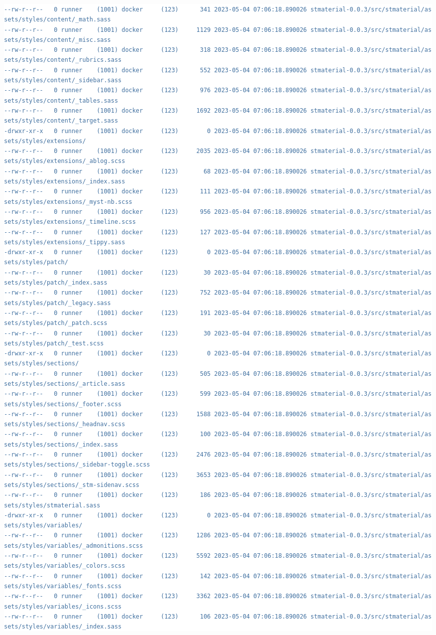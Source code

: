```diff
--rw-r--r--   0 runner    (1001) docker     (123)      341 2023-05-04 07:06:18.890026 stmaterial-0.0.3/src/stmaterial/assets/styles/content/_math.sass
--rw-r--r--   0 runner    (1001) docker     (123)     1129 2023-05-04 07:06:18.890026 stmaterial-0.0.3/src/stmaterial/assets/styles/content/_misc.sass
--rw-r--r--   0 runner    (1001) docker     (123)      318 2023-05-04 07:06:18.890026 stmaterial-0.0.3/src/stmaterial/assets/styles/content/_rubrics.sass
--rw-r--r--   0 runner    (1001) docker     (123)      552 2023-05-04 07:06:18.890026 stmaterial-0.0.3/src/stmaterial/assets/styles/content/_sidebar.sass
--rw-r--r--   0 runner    (1001) docker     (123)      976 2023-05-04 07:06:18.890026 stmaterial-0.0.3/src/stmaterial/assets/styles/content/_tables.sass
--rw-r--r--   0 runner    (1001) docker     (123)     1692 2023-05-04 07:06:18.890026 stmaterial-0.0.3/src/stmaterial/assets/styles/content/_target.sass
-drwxr-xr-x   0 runner    (1001) docker     (123)        0 2023-05-04 07:06:18.890026 stmaterial-0.0.3/src/stmaterial/assets/styles/extensions/
--rw-r--r--   0 runner    (1001) docker     (123)     2035 2023-05-04 07:06:18.890026 stmaterial-0.0.3/src/stmaterial/assets/styles/extensions/_ablog.scss
--rw-r--r--   0 runner    (1001) docker     (123)       68 2023-05-04 07:06:18.890026 stmaterial-0.0.3/src/stmaterial/assets/styles/extensions/_index.sass
--rw-r--r--   0 runner    (1001) docker     (123)      111 2023-05-04 07:06:18.890026 stmaterial-0.0.3/src/stmaterial/assets/styles/extensions/_myst-nb.scss
--rw-r--r--   0 runner    (1001) docker     (123)      956 2023-05-04 07:06:18.890026 stmaterial-0.0.3/src/stmaterial/assets/styles/extensions/_timeline.scss
--rw-r--r--   0 runner    (1001) docker     (123)      127 2023-05-04 07:06:18.890026 stmaterial-0.0.3/src/stmaterial/assets/styles/extensions/_tippy.sass
-drwxr-xr-x   0 runner    (1001) docker     (123)        0 2023-05-04 07:06:18.890026 stmaterial-0.0.3/src/stmaterial/assets/styles/patch/
--rw-r--r--   0 runner    (1001) docker     (123)       30 2023-05-04 07:06:18.890026 stmaterial-0.0.3/src/stmaterial/assets/styles/patch/_index.sass
--rw-r--r--   0 runner    (1001) docker     (123)      752 2023-05-04 07:06:18.890026 stmaterial-0.0.3/src/stmaterial/assets/styles/patch/_legacy.sass
--rw-r--r--   0 runner    (1001) docker     (123)      191 2023-05-04 07:06:18.890026 stmaterial-0.0.3/src/stmaterial/assets/styles/patch/_patch.scss
--rw-r--r--   0 runner    (1001) docker     (123)       30 2023-05-04 07:06:18.890026 stmaterial-0.0.3/src/stmaterial/assets/styles/patch/_test.scss
-drwxr-xr-x   0 runner    (1001) docker     (123)        0 2023-05-04 07:06:18.890026 stmaterial-0.0.3/src/stmaterial/assets/styles/sections/
--rw-r--r--   0 runner    (1001) docker     (123)      505 2023-05-04 07:06:18.890026 stmaterial-0.0.3/src/stmaterial/assets/styles/sections/_article.sass
--rw-r--r--   0 runner    (1001) docker     (123)      599 2023-05-04 07:06:18.890026 stmaterial-0.0.3/src/stmaterial/assets/styles/sections/_footer.scss
--rw-r--r--   0 runner    (1001) docker     (123)     1588 2023-05-04 07:06:18.890026 stmaterial-0.0.3/src/stmaterial/assets/styles/sections/_headnav.scss
--rw-r--r--   0 runner    (1001) docker     (123)      100 2023-05-04 07:06:18.890026 stmaterial-0.0.3/src/stmaterial/assets/styles/sections/_index.sass
--rw-r--r--   0 runner    (1001) docker     (123)     2476 2023-05-04 07:06:18.890026 stmaterial-0.0.3/src/stmaterial/assets/styles/sections/_sidebar-toggle.scss
--rw-r--r--   0 runner    (1001) docker     (123)     3653 2023-05-04 07:06:18.890026 stmaterial-0.0.3/src/stmaterial/assets/styles/sections/_stm-sidenav.scss
--rw-r--r--   0 runner    (1001) docker     (123)      186 2023-05-04 07:06:18.890026 stmaterial-0.0.3/src/stmaterial/assets/styles/stmaterial.sass
-drwxr-xr-x   0 runner    (1001) docker     (123)        0 2023-05-04 07:06:18.890026 stmaterial-0.0.3/src/stmaterial/assets/styles/variables/
--rw-r--r--   0 runner    (1001) docker     (123)     1286 2023-05-04 07:06:18.890026 stmaterial-0.0.3/src/stmaterial/assets/styles/variables/_admonitions.scss
--rw-r--r--   0 runner    (1001) docker     (123)     5592 2023-05-04 07:06:18.890026 stmaterial-0.0.3/src/stmaterial/assets/styles/variables/_colors.scss
--rw-r--r--   0 runner    (1001) docker     (123)      142 2023-05-04 07:06:18.890026 stmaterial-0.0.3/src/stmaterial/assets/styles/variables/_fonts.scss
--rw-r--r--   0 runner    (1001) docker     (123)     3362 2023-05-04 07:06:18.890026 stmaterial-0.0.3/src/stmaterial/assets/styles/variables/_icons.scss
--rw-r--r--   0 runner    (1001) docker     (123)      106 2023-05-04 07:06:18.890026 stmaterial-0.0.3/src/stmaterial/assets/styles/variables/_index.sass
```